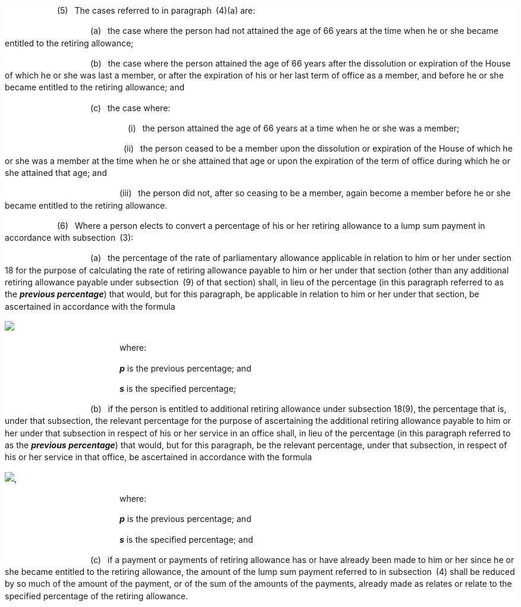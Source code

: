              (5)  The cases referred to in paragraph (4)(a) are:

                     (a)  the case where the person had not attained the age of 66 years at the time when he or she became entitled to the retiring allowance;

                     (b)  the case where the person attained the age of 66 years after the dissolution or expiration of the House of which he or she was last a member, or after the expiration of his or her last term of office as a member, and before he or she became entitled to the retiring allowance; and

                     (c)  the case where:

                              (i)  the person attained the age of 66 years at a time when he or she was a member;

                             (ii)  the person ceased to be a member upon the dissolution or expiration of the House of which he or she was a member at the time when he or she attained that age or upon the expiration of the term of office during which he or she attained that age; and

                            (iii)  the person did not, after so ceasing to be a member, again become a member before he or she became entitled to the retiring allowance.

             (6)  Where a person elects to convert a percentage of his or her retiring allowance to a lump sum payment in accordance with subsection (3):

                     (a)  the percentage of the rate of parliamentary allowance applicable in relation to him or her under section 18 for the purpose of calculating the rate of retiring allowance payable to him or her under that section (other than any additional retiring allowance payable under subsection (9) of that section) shall, in lieu of the percentage (in this paragraph referred to as the **_previous percentage_**) that would, but for this paragraph, be applicable in relation to him or her under that section, be ascertained in accordance with the formula

![](http://www.comlaw.gov.au/Details/C2012C00555/Html/4d258f63-43c0-4ac9-bbea-f6d0ebfbc5c4_files/image007.gif)

                            where:

                            **_p_** is the previous percentage; and

                            **_s_** is the specified percentage;

                     (b)  if the person is entitled to additional retiring allowance under subsection 18(9), the percentage that is, under that subsection, the relevant percentage for the purpose of ascertaining the additional retiring allowance payable to him or her under that subsection in respect of his or her service in an office shall, in lieu of the percentage (in this paragraph referred to as the **_previous percentage_**) that would, but for this paragraph, be the relevant percentage, under that subsection, in respect of his or her service in that office, be ascertained in accordance with the formula 

![](http://www.comlaw.gov.au/Details/C2012C00555/Html/4d258f63-43c0-4ac9-bbea-f6d0ebfbc5c4_files/image008.gif),

                            where:

                            **_p_** is the previous percentage; and

                            **_s_** is the specified percentage; and

                     (c)  if a payment or payments of retiring allowance has or have already been made to him or her since he or she became entitled to the retiring allowance, the amount of the lump sum payment referred to in subsection (4) shall be reduced by so much of the amount of the payment, or of the sum of the amounts of the payments, already made as relates or relate to the specified percentage of the retiring allowance.

